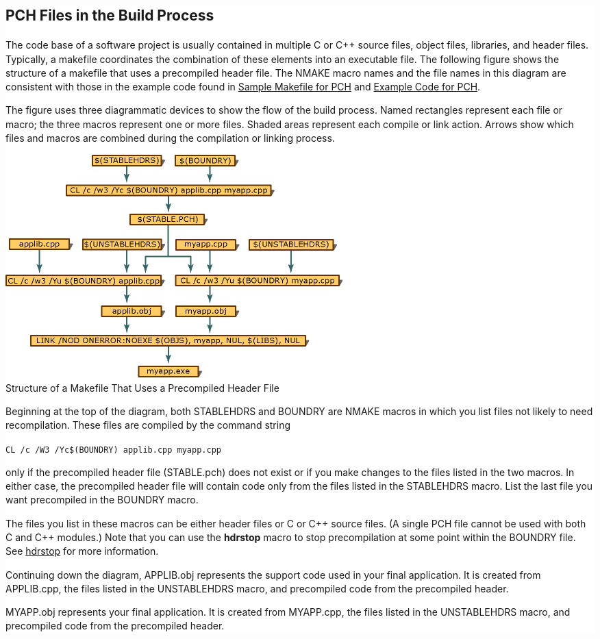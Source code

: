 ## PCH Files in the Build Process

The code base of a software project is usually contained in multiple C or C++ source files, object files, libraries, and header files. Typically, a makefile coordinates the combination of these elements into an executable file. The following figure shows the structure of a makefile that uses a precompiled header file. The NMAKE macro names and the file names in this diagram are consistent with those in the example code found in [Sample Makefile for PCH](#sample-makefile-for-pch) and [Example Code for PCH](#example-code-for-pch).

The figure uses three diagrammatic devices to show the flow of the build process. Named rectangles represent each file or macro; the three macros represent one or more files. Shaded areas represent each compile or link action. Arrows show which files and macros are combined during the compilation or linking process.

![Diagram showing example inputs and outputs of a makefile that uses a precompiled header file.](media/vc30ow1.gif "Structure of a makefile that uses a precompiled header file") <br/>
Structure of a Makefile That Uses a Precompiled Header File

Beginning at the top of the diagram, both STABLEHDRS and BOUNDRY are NMAKE macros in which you list files not likely to need recompilation. These files are compiled by the command string

`CL /c /W3 /Yc$(BOUNDRY) applib.cpp myapp.cpp`

only if the precompiled header file (STABLE.pch) does not exist or if you make changes to the files listed in the two macros. In either case, the precompiled header file will contain code only from the files listed in the STABLEHDRS macro. List the last file you want precompiled in the BOUNDRY macro.

The files you list in these macros can be either header files or C or C++ source files. (A single PCH file cannot be used with both C and C++ modules.) Note that you can use the **hdrstop** macro to stop precompilation at some point within the BOUNDRY file. See [hdrstop](../preprocessor/hdrstop.md) for more information.

Continuing down the diagram, APPLIB.obj represents the support code used in your final application. It is created from APPLIB.cpp, the files listed in the UNSTABLEHDRS macro, and precompiled code from the precompiled header.

MYAPP.obj represents your final application. It is created from MYAPP.cpp, the files listed in the UNSTABLEHDRS macro, and precompiled code from the precompiled header.
